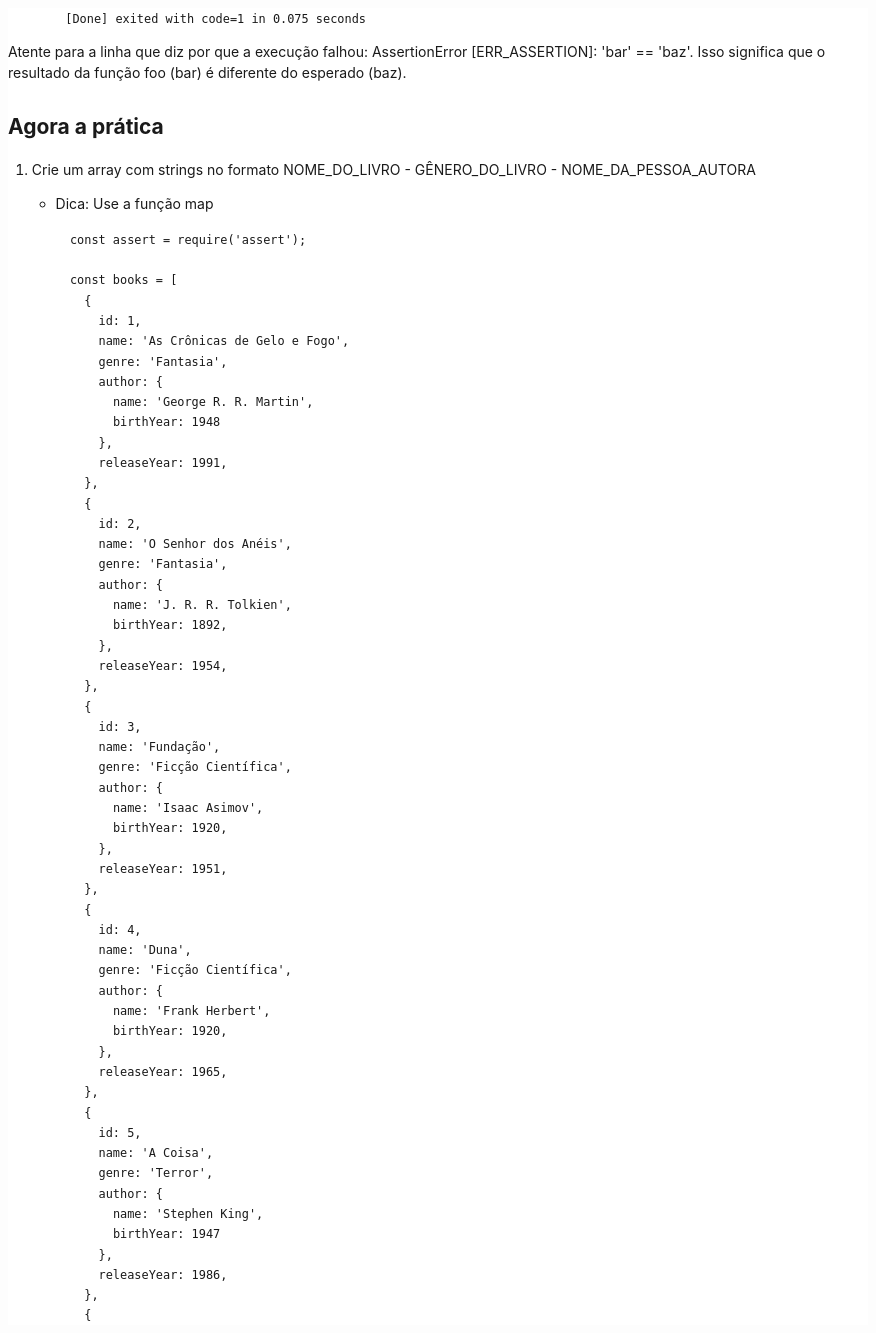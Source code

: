 			[Done] exited with code=1 in 0.075 seconds

Atente para a linha que diz por que a execução falhou: AssertionError [ERR_ASSERTION]: 'bar' == 'baz'. Isso significa que o resultado da função foo (bar) é diferente do esperado (baz).

## Agora a prática

1. Crie um array com strings no formato NOME_DO_LIVRO - GÊNERO_DO_LIVRO - NOME_DA_PESSOA_AUTORA
	
	- Dica: Use a função map
	
			const assert = require('assert');

			const books = [
			  {
			    id: 1,
			    name: 'As Crônicas de Gelo e Fogo',
			    genre: 'Fantasia',
			    author: {
			      name: 'George R. R. Martin',
			      birthYear: 1948
			    },
			    releaseYear: 1991,
			  },
			  {
			    id: 2,
			    name: 'O Senhor dos Anéis',
			    genre: 'Fantasia',
			    author: {
			      name: 'J. R. R. Tolkien',
			      birthYear: 1892,
			    },
			    releaseYear: 1954,
			  },
			  {
			    id: 3,
			    name: 'Fundação',
			    genre: 'Ficção Científica',
			    author: {
			      name: 'Isaac Asimov',
			      birthYear: 1920,
			    },
			    releaseYear: 1951,
			  },
			  {
			    id: 4,
			    name: 'Duna',
			    genre: 'Ficção Científica',
			    author: {
			      name: 'Frank Herbert',
			      birthYear: 1920,
			    },
			    releaseYear: 1965,
			  },
			  {
			    id: 5,
			    name: 'A Coisa',
			    genre: 'Terror',
			    author: {
			      name: 'Stephen King',
			      birthYear: 1947
			    },
			    releaseYear: 1986,
			  },
			  {